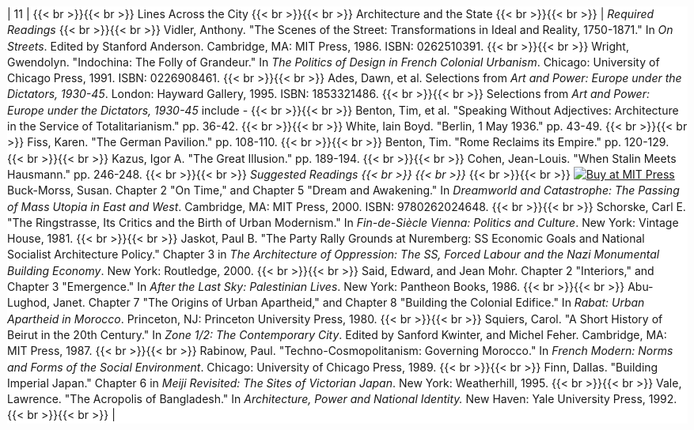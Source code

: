 | 11 |  {{< br >}}{{< br >}} Lines Across the City {{< br >}}{{< br >}} Architecture and the State {{< br >}}{{< br >}}  | _Required Readings_   {{< br >}}{{< br >}} Vidler, Anthony. "The Scenes of the Street: Transformations in Ideal and Reality, 1750-1871." In _On Streets_. Edited by Stanford Anderson. Cambridge, MA: MIT Press, 1986. ISBN: 0262510391. {{< br >}}{{< br >}} Wright, Gwendolyn. "Indochina: The Folly of Grandeur." In _The Politics of Design in French Colonial Urbanism_. Chicago: University of Chicago Press, 1991. ISBN: 0226908461. {{< br >}}{{< br >}} Ades, Dawn, et al. Selections from _Art and Power: Europe under the Dictators, 1930-45_. London: Hayward Gallery, 1995. ISBN: 1853321486. {{< br >}}{{< br >}} Selections from _Art and Power: Europe under the Dictators, 1930-45_ include - {{< br >}}{{< br >}} Benton, Tim, et al. "Speaking Without Adjectives: Architecture in the Service of Totalitarianism." pp. 36-42. {{< br >}}{{< br >}} White, Iain Boyd. "Berlin, 1 May 1936." pp. 43-49. {{< br >}}{{< br >}} Fiss, Karen. "The German Pavilion." pp. 108-110. {{< br >}}{{< br >}} Benton, Tim. "Rome Reclaims its Empire." pp. 120-129. {{< br >}}{{< br >}} Kazus, Igor A. "The Great Illusion." pp. 189-194. {{< br >}}{{< br >}} Cohen, Jean-Louis. "When Stalin Meets Hausmann." pp. 246-248. {{< br >}}{{< br >}} _Suggested Readings  {{< br >}}  {{< br >}}_ {{< br >}}{{< br >}} [![Buy at MIT Press](/images/mp_logo.gif)](https://mitpress.mit.edu/9780262024648) Buck-Morss, Susan. Chapter 2 "On Time," and Chapter 5 "Dream and Awakening." In _Dreamworld and Catastrophe: The Passing of Mass Utopia in East and West_. Cambridge, MA: MIT Press, 2000. ISBN: 9780262024648. {{< br >}}{{< br >}} Schorske, Carl E. "The Ringstrasse, Its Critics and the Birth of Urban Modernism." In _Fin-de-Siècle Vienna: Politics and Culture_. New York: Vintage House, 1981. {{< br >}}{{< br >}} Jaskot, Paul B. "The Party Rally Grounds at Nuremberg: SS Economic Goals and National Socialist Architecture Policy." Chapter 3 in _The Architecture of Oppression: The SS, Forced Labour and the Nazi Monumental Building Economy_. New York: Routledge, 2000. {{< br >}}{{< br >}} Said, Edward, and Jean Mohr. Chapter 2 "Interiors," and Chapter 3 "Emergence." In _After the Last Sky: Palestinian Lives_. New York: Pantheon Books, 1986. {{< br >}}{{< br >}} Abu-Lughod, Janet. Chapter 7 "The Origins of Urban Apartheid," and Chapter 8 "Building the Colonial Edifice." In _Rabat: Urban Apartheid in Morocco_. Princeton, NJ: Princeton University Press, 1980. {{< br >}}{{< br >}} Squiers, Carol. "A Short History of Beirut in the 20th Century." In _Zone 1/2: The Contemporary City_. Edited by Sanford Kwinter, and Michel Feher. Cambridge, MA: MIT Press, 1987. {{< br >}}{{< br >}} Rabinow, Paul. "Techno-Cosmopolitanism: Governing Morocco." In _French Modern: Norms and Forms of the Social Environment_. Chicago: University of Chicago Press, 1989. {{< br >}}{{< br >}} Finn, Dallas. "Building Imperial Japan." Chapter 6 in _Meiji Revisited: The Sites of Victorian Japan_. New York: Weatherhill, 1995. {{< br >}}{{< br >}} Vale, Lawrence. "The Acropolis of Bangladesh." In _Architecture, Power and National Identity._ New Haven: Yale University Press, 1992. {{< br >}}{{< br >}}  |